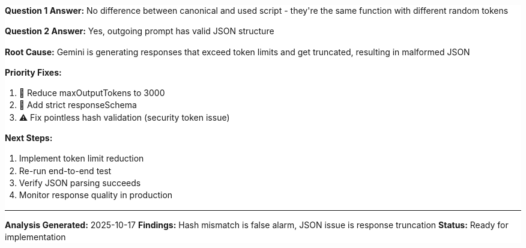 **Question 1 Answer:** No difference between canonical and used script - they're the same function with different random tokens

**Question 2 Answer:** Yes, outgoing prompt has valid JSON structure

**Root Cause:** Gemini is generating responses that exceed token limits and get truncated, resulting in malformed JSON

**Priority Fixes:**
1. 🔴 Reduce maxOutputTokens to 3000
2. 🔴 Add strict responseSchema
3. ⚠️  Fix pointless hash validation (security token issue)

**Next Steps:**
1. Implement token limit reduction
2. Re-run end-to-end test
3. Verify JSON parsing succeeds
4. Monitor response quality in production

---

**Analysis Generated:** 2025-10-17
**Findings:** Hash mismatch is false alarm, JSON issue is response truncation
**Status:** Ready for implementation
